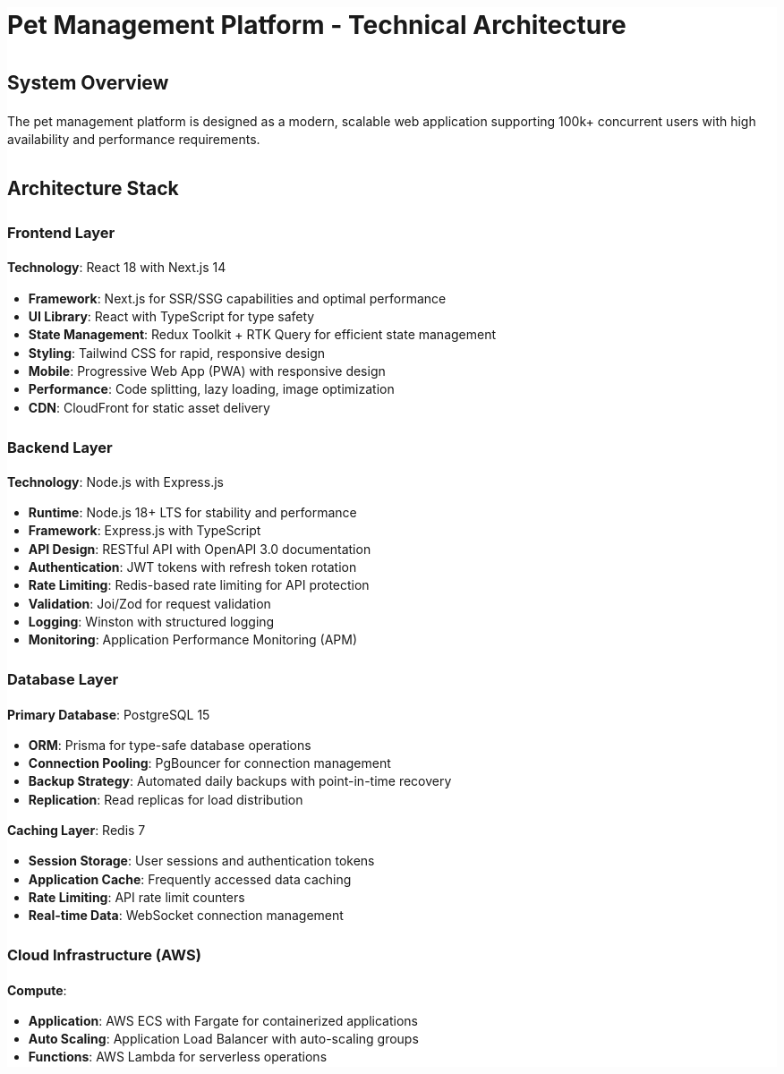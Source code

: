 # Pet Management Platform - Technical Architecture

## System Overview

The pet management platform is designed as a modern, scalable web application supporting 100k+ concurrent users with high availability and performance requirements.

## Architecture Stack

### Frontend Layer
**Technology**: React 18 with Next.js 14
- **Framework**: Next.js for SSR/SSG capabilities and optimal performance
- **UI Library**: React with TypeScript for type safety
- **State Management**: Redux Toolkit + RTK Query for efficient state management
- **Styling**: Tailwind CSS for rapid, responsive design
- **Mobile**: Progressive Web App (PWA) with responsive design
- **Performance**: Code splitting, lazy loading, image optimization
- **CDN**: CloudFront for static asset delivery

### Backend Layer
**Technology**: Node.js with Express.js
- **Runtime**: Node.js 18+ LTS for stability and performance
- **Framework**: Express.js with TypeScript
- **API Design**: RESTful API with OpenAPI 3.0 documentation
- **Authentication**: JWT tokens with refresh token rotation
- **Rate Limiting**: Redis-based rate limiting for API protection
- **Validation**: Joi/Zod for request validation
- **Logging**: Winston with structured logging
- **Monitoring**: Application Performance Monitoring (APM)

### Database Layer
**Primary Database**: PostgreSQL 15
- **ORM**: Prisma for type-safe database operations
- **Connection Pooling**: PgBouncer for connection management
- **Backup Strategy**: Automated daily backups with point-in-time recovery
- **Replication**: Read replicas for load distribution

**Caching Layer**: Redis 7
- **Session Storage**: User sessions and authentication tokens
- **Application Cache**: Frequently accessed data caching
- **Rate Limiting**: API rate limit counters
- **Real-time Data**: WebSocket connection management

### Cloud Infrastructure (AWS)
**Compute**: 
- **Application**: AWS ECS with Fargate for containerized applications
- **Auto Scaling**: Application Load Balancer with auto-scaling groups
- **Functions**: AWS Lambda for serverless operations
